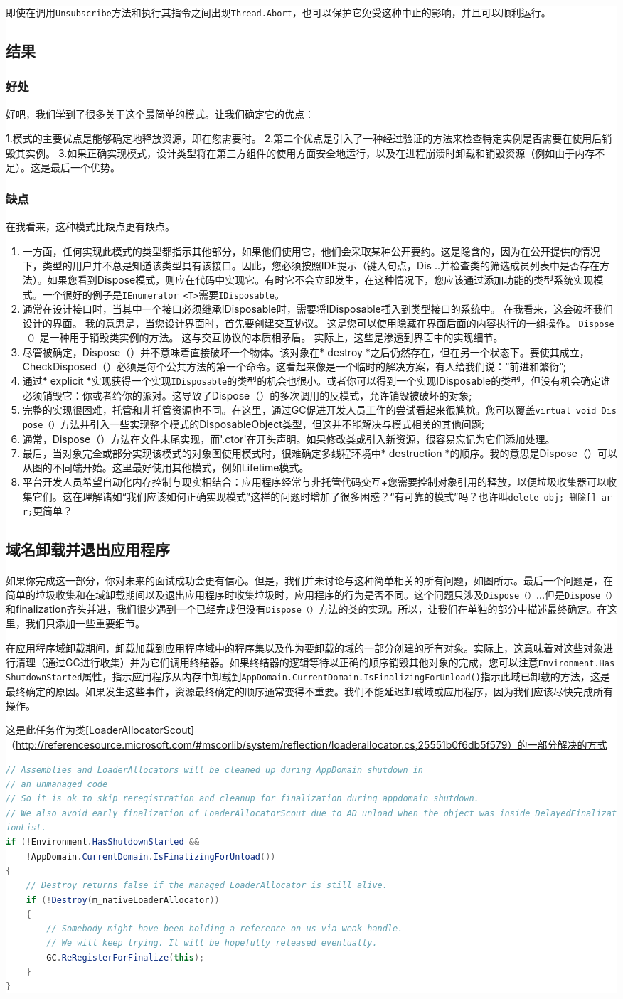 即使在调用`Unsubscribe`方法和执行其指令之间出现`Thread.Abort`，也可以保护它免受这种中止的影响，并且可以顺利运行。

## 结果

### 好处

好吧，我们学到了很多关于这个最简单的模式。让我们确定它的优点：

  1.模式的主要优点是能够确定地释放资源，即在您需要时。
  2.第二个优点是引入了一种经过验证的方法来检查特定实例是否需要在使用后销毁其实例。
  3.如果正确实现模式，设计类型将在第三方组件的使用方面安全地运行，以及在进程崩溃时卸载和销毁资源（例如由于内存不足）。这是最后一个优势。

### 缺点

在我看来，这种模式比缺点更有缺点。

  1. 一方面，任何实现此模式的类型都指示其他部分，如果他们使用它，他们会采取某种公开要约。这是隐含的，因为在公开提供的情况下，类型的用户并不总是知道该类型具有该接口。因此，您必须按照IDE提示（键入句点，Dis ..并检查类的筛选成员列表中是否存在方法）。如果您看到Dispose模式，则应在代码中实现它。有时它不会立即发生，在这种情况下，您应该通过添加功能的类型系统实现模式。一个很好的例子是```IEnumerator <T>```需要```IDisposable```。
  2. 通常在设计接口时，当其中一个接口必须继承IDisposable时，需要将IDisposable插入到类型接口的系统中。 在我看来，这会破坏我们设计的界面。 我的意思是，当您设计界面时，首先要创建交互协议。 这是您可以使用隐藏在界面后面的内容执行的一组操作。 `Dispose（）`是一种用于销毁类实例的方法。 这与交互协议的本质相矛盾。 实际上，这些是渗透到界面中的实现细节。
  3. 尽管被确定，Dispose（）并不意味着直接破坏一个物体。该对象在* destroy *之后仍然存在，但在另一个状态下。要使其成立，CheckDisposed（）必须是每个公共方法的第一个命令。这看起来像是一个临时的解决方案，有人给我们说：“前进和繁衍”;
  4. 通过* explicit *实现获得一个实现```IDisposable```的类型的机会也很小。或者你可以得到一个实现IDisposable的类型，但没有机会确定谁必须销毁它：你或者给你的派对。这导致了Dispose（）的多次调用的反模式，允许销毁被破坏的对象;
  5. 完整的实现很困难，托管和非托管资源也不同。在这里，通过GC促进开发人员工作的尝试看起来很尴尬。您可以覆盖`virtual void Dispose（）`方法并引入一些实现整个模式的DisposableObject类型，但这并不能解决与模式相关的其他问题;
  6. 通常，Dispose（）方法在文件末尾实现，而'.ctor'在开头声明。如果修改类或引入新资源，很容易忘记为它们添加处理。
  7. 最后，当对象完全或部分实现该模式的对象图使用模式时，很难确定多线程环境中* destruction *的顺序。我的意思是Dispose（）可以从图的不同端开始。这里最好使用其他模式，例如Lifetime模式。
  8. 平台开发人员希望自动化内存控制与现实相结合：应用程序经常与非托管代码交互+您需要控制对象引用的释放，以便垃圾收集器可以收集它们。这在理解诸如“我们应该如何正确实现模式”这样的问题时增加了很多困惑？“有可靠的模式”吗？也许叫`delete obj; 删除[] arr;`更简单？

## 域名卸载并退出应用程序

如果你完成这一部分，你对未来的面试成功会更有信心。但是，我们并未讨论与这种简单相关的所有问题，如图所示。最后一个问题是，在简单的垃圾收集和在域卸载期间以及退出应用程序时收集垃圾时，应用程序的行为是否不同。这个问题只涉及`Dispose（）`...但是`Dispose（）`和finalization齐头并进，我们很少遇到一个已经完成但没有`Dispose（）`方法的类的实现。所以，让我们在单独的部分中描述最终确定。在这里，我们只添加一些重要细节。

在应用程序域卸载期间，卸载加载到应用程序域中的程序集以及作为要卸载的域的一部分创建的所有对象。实际上，这意味着对这些对象进行清理（通过GC进行收集）并为它们调用终结器。如果终结器的逻辑等待以正确的顺序销毁其他对象的完成，您可以注意`Environment.HasShutdownStarted`属性，指示应用程序从内存中卸载到`AppDomain.CurrentDomain.IsFinalizingForUnload()`指示此域已卸载的方法，这是最终确定的原因。如果发生这些事件，资源最终确定的顺序通常变得不重要。我们不能延迟卸载域或应用程序，因为我们应该尽快完成所有操作。

这是此任务作为类[LoaderAllocatorScout]（http://referencesource.microsoft.com/#mscorlib/system/reflection/loaderallocator.cs,25551b0f6db5f579）的一部分解决的方式

```csharp
// Assemblies and LoaderAllocators will be cleaned up during AppDomain shutdown in
// an unmanaged code
// So it is ok to skip reregistration and cleanup for finalization during appdomain shutdown.
// We also avoid early finalization of LoaderAllocatorScout due to AD unload when the object was inside DelayedFinalizationList.
if (!Environment.HasShutdownStarted &&
    !AppDomain.CurrentDomain.IsFinalizingForUnload())
{
    // Destroy returns false if the managed LoaderAllocator is still alive.
    if (!Destroy(m_nativeLoaderAllocator))
    {
        // Somebody might have been holding a reference on us via weak handle.
        // We will keep trying. It will be hopefully released eventually.
        GC.ReRegisterForFinalize(this);
    }
}
```
